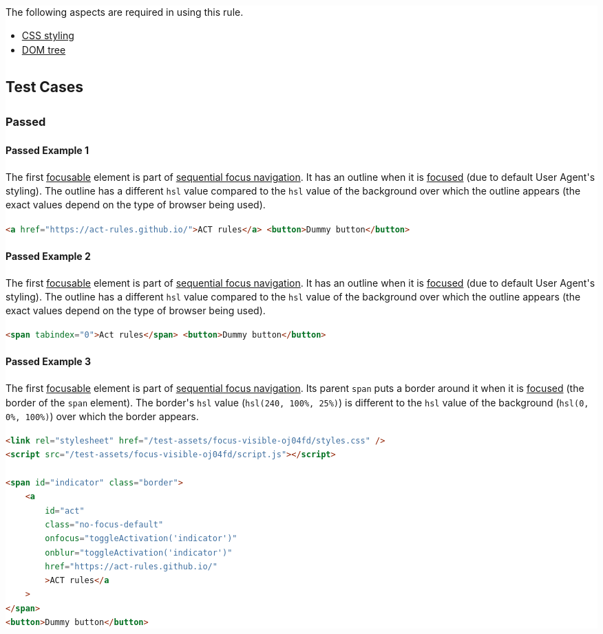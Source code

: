The following aspects are required in using this rule.

- [CSS styling](https://www.w3.org/TR/act-rules-aspects/#input-aspects-css)
- [DOM tree](https://www.w3.org/TR/act-rules-aspects/#input-aspects-dom)

## Test Cases

### Passed

#### Passed Example 1

The first [focusable][] element is part of [sequential focus navigation][]. It has an outline when it is [focused][] (due to default User Agent's styling). The outline has a different `hsl` value compared to the `hsl` value of the background over which the outline appears (the exact values depend on the type of browser being used).

```html
<a href="https://act-rules.github.io/">ACT rules</a> <button>Dummy button</button>
```

#### Passed Example 2

The first [focusable][] element is part of [sequential focus navigation][]. It has an outline when it is [focused][] (due to default User Agent's styling). The outline has a different `hsl` value compared to the `hsl` value of the background over which the outline appears (the exact values depend on the type of browser being used).

```html
<span tabindex="0">Act rules</span> <button>Dummy button</button>
```

#### Passed Example 3

The first [focusable][] element is part of [sequential focus navigation][]. Its parent `span` puts a border around it when it is [focused][] (the border of the `span` element). The border's `hsl` value (`hsl(240, 100%, 25%)`) is different to the `hsl` value of the background (`hsl(0, 0%, 100%)`) over which the border appears.

```html
<link rel="stylesheet" href="/test-assets/focus-visible-oj04fd/styles.css" />
<script src="/test-assets/focus-visible-oj04fd/script.js"></script>

<span id="indicator" class="border">
	<a
		id="act"
		class="no-focus-default"
		onfocus="toggleActivation('indicator')"
		onblur="toggleActivation('indicator')"
		href="https://act-rules.github.io/"
		>ACT rules</a
	>
</span>
<button>Dummy button</button>
```


[focusable]: #focusable 'Definition of Focusable'
[focused]: #focused 'Definition of Focused'
[sc2411]: https://www.w3.org/TR/WCAG22/#focus-appearance-minimum 'Success Criterion 2.4.11 Focus Appearance (Minimum)'
[sc2412]: https://www.w3.org/TR/WCAG22/#focus-appearance-enhanced 'Success Criterion 2.4.12 Focus Appearance (Enhanced)'
[sc247]: https://www.w3.org/TR/WCAG21/#focus-visible 'Success Criterion 2.4.7 Focus Visible'
[scrolling area]: https://drafts.csswg.org/cssom-view/#scrolling-area 'CSS specification of Scrolling Area'
[sequential focus navigation]: https://html.spec.whatwg.org/#sequential-focus-navigation 'HTML specification of Sequential focus navigation'
[usc2411]: https://www.w3.org/WAI/WCAG22/Understanding/focus-appearance-minimum.html 'Understanding Success Criterion 2.4.11: Focus Appearance (Minimum)'
[usc2412]: https://www.w3.org/WAI/WCAG22/Understanding/focus-appearance-enhanced.html 'Understanding Success Criterion 2.4.12: Focus Appearance (Enhanced)'
[usc247]: https://www.w3.org/WAI/WCAG21/Understanding/focus-visible.html 'Understanding Success Criterion 2.4.7: Focus Visible'
[viewport]: https://drafts.csswg.org/css2/#viewport 'CSS definition of Viewport'